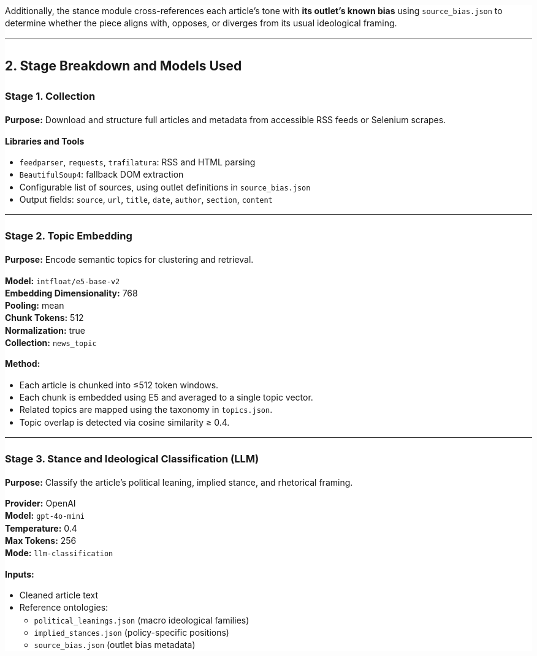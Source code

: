 Additionally, the stance module cross-references each article’s tone with **its outlet’s known bias** using `source_bias.json` to determine whether the piece aligns with, opposes, or diverges from its usual ideological framing.

---

## 2. Stage Breakdown and Models Used

### Stage 1. Collection

**Purpose:** Download and structure full articles and metadata from accessible RSS feeds or Selenium scrapes.

**Libraries and Tools**
- `feedparser`, `requests`, `trafilatura`: RSS and HTML parsing
- `BeautifulSoup4`: fallback DOM extraction
- Configurable list of sources, using outlet definitions in `source_bias.json`
- Output fields: `source`, `url`, `title`, `date`, `author`, `section`, `content`

---

### Stage 2. Topic Embedding

**Purpose:** Encode semantic topics for clustering and retrieval.

**Model:** `intfloat/e5-base-v2`  
**Embedding Dimensionality:** 768  
**Pooling:** mean  
**Chunk Tokens:** 512  
**Normalization:** true  
**Collection:** `news_topic`

**Method:**
- Each article is chunked into ≤512 token windows.
- Each chunk is embedded using E5 and averaged to a single topic vector.
- Related topics are mapped using the taxonomy in `topics.json`.
- Topic overlap is detected via cosine similarity ≥ 0.4.

---

### Stage 3. Stance and Ideological Classification (LLM)

**Purpose:** Classify the article’s political leaning, implied stance, and rhetorical framing.

**Provider:** OpenAI  
**Model:** `gpt-4o-mini`  
**Temperature:** 0.4  
**Max Tokens:** 256  
**Mode:** `llm-classification`  

**Inputs:**  
- Cleaned article text  
- Reference ontologies:  
  - `political_leanings.json` (macro ideological families)  
  - `implied_stances.json` (policy-specific positions)  
  - `source_bias.json` (outlet bias metadata)
